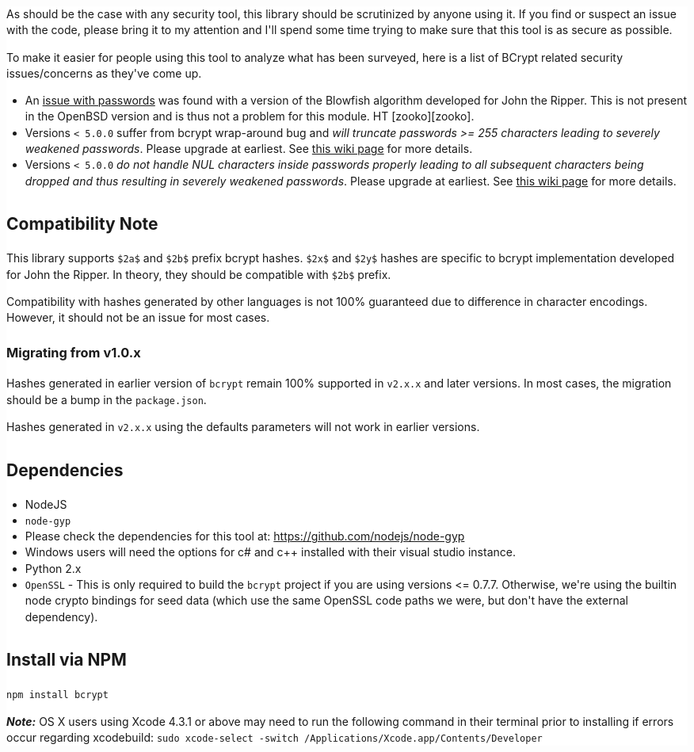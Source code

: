 As should be the case with any security tool, this library should be scrutinized by anyone using it. If you find or suspect an issue with the code, please bring it to my attention and I'll spend some time trying to make sure that this tool is as secure as possible.

To make it easier for people using this tool to analyze what has been surveyed, here is a list of BCrypt related security issues/concerns as they've come up.

* An [issue with passwords][jtr] was found with a version of the Blowfish algorithm developed for John the Ripper. This is not present in the OpenBSD version and is thus not a problem for this module. HT [zooko][zooko].
* Versions `< 5.0.0` suffer from bcrypt wrap-around bug and _will truncate passwords >= 255 characters leading to severely weakened passwords_. Please upgrade at  earliest. See [this wiki page][wrap-around-bug] for more details.
* Versions `< 5.0.0` _do not handle NUL characters inside passwords properly leading to all subsequent characters being dropped and thus resulting in severely  weakened passwords_. Please upgrade at earliest. See [this wiki page][improper-nuls] for more details.

## Compatibility Note

This library supports `$2a$` and `$2b$` prefix bcrypt hashes. `$2x$` and `$2y$` hashes are specific to bcrypt implementation developed for John the Ripper. In theory, they should be compatible with `$2b$` prefix.

Compatibility with hashes generated by other languages is not 100% guaranteed due to difference in character encodings. However, it should not be an issue for most cases.

### Migrating from v1.0.x

Hashes generated in earlier version of `bcrypt` remain 100% supported in `v2.x.x` and later versions. In most cases, the migration should be a bump in the `package.json`.

Hashes generated in `v2.x.x` using the defaults parameters will not work in earlier versions.

## Dependencies

* NodeJS
* `node-gyp`
 * Please check the dependencies for this tool at: https://github.com/nodejs/node-gyp
  * Windows users will need the options for c# and c++ installed with their visual studio instance.
  * Python 2.x
* `OpenSSL` - This is only required to build the `bcrypt` project if you are using versions <= 0.7.7. Otherwise, we're using the builtin node crypto bindings for seed data (which use the same OpenSSL code paths we were, but don't have the external dependency).

## Install via NPM

```
npm install bcrypt
```
***Note:*** OS X users using Xcode 4.3.1 or above may need to run the following command in their terminal prior to installing if errors occur regarding xcodebuild: ```sudo xcode-select -switch /Applications/Xcode.app/Contents/Developer```


[bcryptwiki]: https://en.wikipedia.org/wiki/Bcrypt
[bcryptgs]: http://mail-index.netbsd.org/tech-crypto/2002/05/24/msg000204.html
[codahale]: http://codahale.com/how-to-safely-store-a-password/
[gh13]: https://github.com/ncb000gt/node.bcrypt.js/issues/13
[jtr]: http://www.openwall.com/lists/oss-security/2011/06/20/2
[depsinstall]: https://github.com/kelektiv/node.bcrypt.js/wiki/Installation-Instructions
[timingatk]: https://codahale.com/a-lesson-in-timing-attacks/
[wrap-around-bug]: https://github.com/kelektiv/node.bcrypt.js/wiki/Security-Issues-and-Concerns#bcrypt-wrap-around-bug-medium-severity
[improper-nuls]: https://github.com/kelektiv/node.bcrypt.js/wiki/Security-Issues-and-Concerns#improper-nul-handling-medium-severity
[NickNaso]: https://github.com/NickNaso